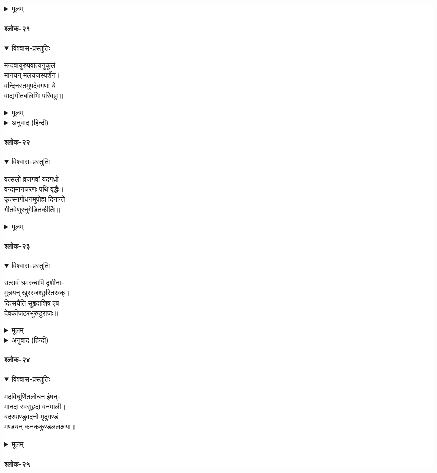 <details><summary>मूलम्</summary></details>

#### श्लोक-२१


<details open><summary>विश्वास-प्रस्तुतिः</summary>

मन्दवायुरुपवात्यनुकूलं  
मानयन् मलयजस्पर्शेन।  
वन्दिनस्तमुपदेवगणा ये  
वाद्यगीतबलिभिः परिवव्रुः॥
</details>

<details><summary>मूलम्</summary></details>

<details><summary>अनुवाद (हिन्दी)</summary></details>

#### श्लोक-२२


<details open><summary>विश्वास-प्रस्तुतिः</summary>

वत्सलो व्रजगवां यदगध्रो  
वन्द्यमानचरणः पथि वृद्धैः।  
कृत्स्नगोधनमुपोह्य दिनान्ते  
गीतवेणुरनुगेडितकीर्तिः॥
</details>

<details><summary>मूलम्</summary></details>

#### श्लोक-२३


<details open><summary>विश्वास-प्रस्तुतिः</summary>

उत्सवं श्रमरुचापि दृशीना-  
मुन्नयन् खुररजश्छुरितस्रक्।  
दित्सयैति सुहृदाशिष एष  
देवकीजठरभूरुडुराजः॥
</details>

<details><summary>मूलम्</summary></details>

<details><summary>अनुवाद (हिन्दी)</summary></details>

#### श्लोक-२४


<details open><summary>विश्वास-प्रस्तुतिः</summary>

मदविघूर्णितलोचन ईषन्-  
मानदः स्वसुहृदां वनमाली।  
बदरपाण्डुवदनो मृदुगण्डं  
मण्डयन् कनककुण्डललक्ष्म्या॥
</details>

<details><summary>मूलम्</summary></details>

#### श्लोक-२५
